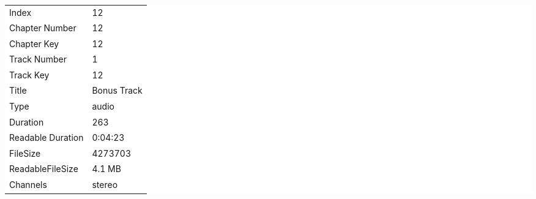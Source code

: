 |  |  |
| - | - |
| Index | 12 |
| Chapter Number | 12 |
| Chapter Key | 12 |
| Track Number | 1 |
| Track Key | 12 |
| Title | Bonus Track |
| Type | audio |
| Duration | 263 |
| Readable Duration | 0:04:23 |
| FileSize | 4273703 |
| ReadableFileSize | 4.1 MB |
| Channels | stereo |

